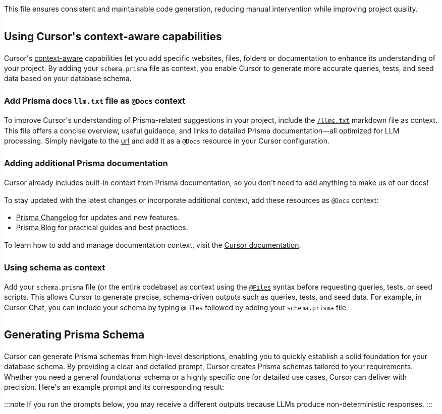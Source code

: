 This file ensures consistent and maintainable code generation, reducing manual intervention while improving project quality.

## Using Cursor's context-aware capabilities

Cursor's [context-aware](https://docs.cursor.com/context/) capabilities let you add specific websites, files, folders or documentation to enhance its understanding of your project. By adding your `schema.prisma` file as context, you enable Cursor to generate more accurate queries, tests, and seed data based on your database schema.

### Add Prisma docs `llm.txt` file as `@Docs` context

To improve Cursor's understanding of Prisma-related suggestions in your project, include the [`/llms.txt`](https://llmstxt.org/) markdown file as context. This file offers a concise overview, useful guidance, and links to detailed Prisma documentation—all optimized for LLM processing. Simply navigate to the [url](https://pris.ly/llms.txt) and add it as a `@Docs` resource in your Cursor configuration.

### Adding additional Prisma documentation

Cursor already includes built-in context from Prisma documentation, so you don't need to add anything to make us of our docs!

To stay updated with the latest changes or incorporate additional context, add these resources as `@Docs` context:

- [Prisma Changelog](https://www.prisma.io/changelog) for updates and new features.
- [Prisma Blog](https://www.prisma.io/blog) for practical guides and best practices.

To learn how to add and manage documentation context, visit the [Cursor documentation](https://docs.cursor.com/context/@-symbols/@-docs#docs).

### Using schema as context

Add your `schema.prisma` file (or the entire codebase) as context using the [`@Files`](https://docs.cursor.com/context/@-symbols/@-files) syntax before requesting queries, tests, or seed scripts. This allows Cursor to generate precise, schema-driven outputs such as queries, tests, and seed data. For example, in [Cursor Chat](https://docs.cursor.com/chat/overview), you can include your schema by typing `@Files` followed by adding your `schema.prisma` file.

## Generating Prisma Schema

Cursor can generate Prisma schemas from high-level descriptions, enabling you to quickly establish a solid foundation for your database schema. By providing a clear and detailed prompt, Cursor creates Prisma schemas tailored to your requirements. Whether you need a general foundational schema or a highly specific one for detailed use cases, Cursor can deliver with precision. Here's an example prompt and its corresponding result:

:::note
If you run the prompts below, you may receive a different outputs because LLMs produce non-deterministic responses.
:::

